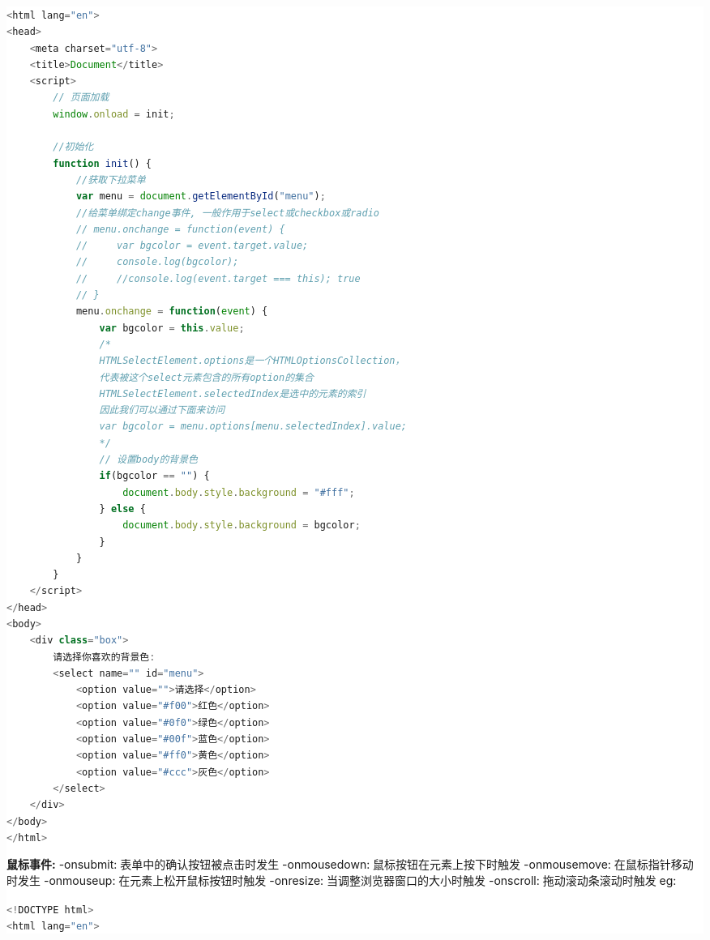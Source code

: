 ```javascript {.line-numbers}
<html lang="en">
<head>
    <meta charset="utf-8">
    <title>Document</title>
    <script>
        // 页面加载
        window.onload = init;

        //初始化
        function init() {
            //获取下拉菜单
            var menu = document.getElementById("menu");
            //给菜单绑定change事件, 一般作用于select或checkbox或radio
            // menu.onchange = function(event) {
            //     var bgcolor = event.target.value;
            //     console.log(bgcolor);
            //     //console.log(event.target === this); true
            // }
            menu.onchange = function(event) {
                var bgcolor = this.value;
                /*
                HTMLSelectElement.options是一个HTMLOptionsCollection，
                代表被这个select元素包含的所有option的集合
                HTMLSelectElement.selectedIndex是选中的元素的索引
                因此我们可以通过下面来访问
                var bgcolor = menu.options[menu.selectedIndex].value;
                */
                // 设置body的背景色
                if(bgcolor == "") {
                    document.body.style.background = "#fff";
                } else {
                    document.body.style.background = bgcolor;
                }
            }
        }
    </script>
</head>
<body>
    <div class="box">
        请选择你喜欢的背景色:
        <select name="" id="menu">
            <option value="">请选择</option>
            <option value="#f00">红色</option>
            <option value="#0f0">绿色</option>
            <option value="#00f">蓝色</option>
            <option value="#ff0">黄色</option>
            <option value="#ccc">灰色</option>
        </select>
    </div>
</body>
</html>
```
**鼠标事件:**
-onsubmit: 表单中的确认按钮被点击时发生
-onmousedown: 鼠标按钮在元素上按下时触发
-onmousemove: 在鼠标指针移动时发生
-onmouseup: 在元素上松开鼠标按钮时触发
-onresize: 当调整浏览器窗口的大小时触发
-onscroll: 拖动滚动条滚动时触发
eg:
```javascript {.line-numbers}
<!DOCTYPE html>
<html lang="en">
```